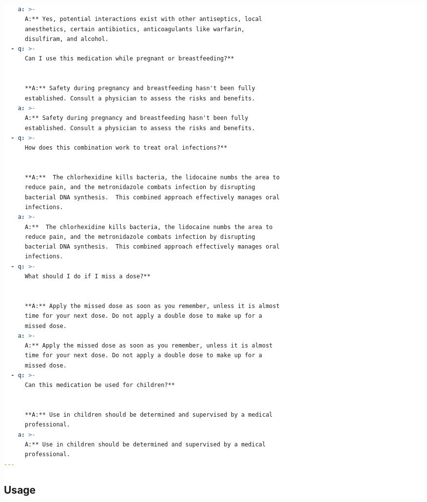 ```yaml
    a: >-
      A:** Yes, potential interactions exist with other antiseptics, local
      anesthetics, certain antibiotics, anticoagulants like warfarin,
      disulfiram, and alcohol.
  - q: >-
      Can I use this medication while pregnant or breastfeeding?**


      **A:** Safety during pregnancy and breastfeeding hasn't been fully
      established. Consult a physician to assess the risks and benefits.
    a: >-
      A:** Safety during pregnancy and breastfeeding hasn't been fully
      established. Consult a physician to assess the risks and benefits.
  - q: >-
      How does this combination work to treat oral infections?**


      **A:**  The chlorhexidine kills bacteria, the lidocaine numbs the area to
      reduce pain, and the metronidazole combats infection by disrupting
      bacterial DNA synthesis.  This combined approach effectively manages oral
      infections.
    a: >-
      A:**  The chlorhexidine kills bacteria, the lidocaine numbs the area to
      reduce pain, and the metronidazole combats infection by disrupting
      bacterial DNA synthesis.  This combined approach effectively manages oral
      infections.
  - q: >-
      What should I do if I miss a dose?**


      **A:** Apply the missed dose as soon as you remember, unless it is almost
      time for your next dose. Do not apply a double dose to make up for a
      missed dose.
    a: >-
      A:** Apply the missed dose as soon as you remember, unless it is almost
      time for your next dose. Do not apply a double dose to make up for a
      missed dose.
  - q: >-
      Can this medication be used for children?**


      **A:** Use in children should be determined and supervised by a medical
      professional.
    a: >-
      A:** Use in children should be determined and supervised by a medical
      professional.
---
```

## **Usage**
